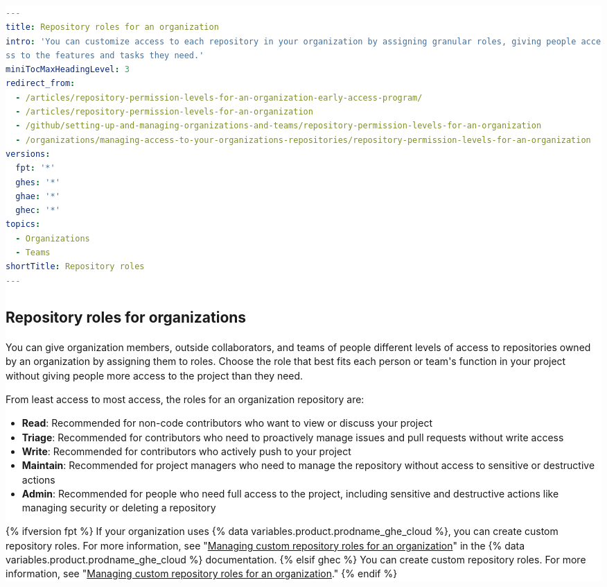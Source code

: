 ```yaml
---
title: Repository roles for an organization
intro: 'You can customize access to each repository in your organization by assigning granular roles, giving people access to the features and tasks they need.'
miniTocMaxHeadingLevel: 3
redirect_from:
  - /articles/repository-permission-levels-for-an-organization-early-access-program/
  - /articles/repository-permission-levels-for-an-organization
  - /github/setting-up-and-managing-organizations-and-teams/repository-permission-levels-for-an-organization
  - /organizations/managing-access-to-your-organizations-repositories/repository-permission-levels-for-an-organization
versions:
  fpt: '*'
  ghes: '*'
  ghae: '*'
  ghec: '*'
topics:
  - Organizations
  - Teams
shortTitle: Repository roles
---
```


## Repository roles for organizations

You can give organization members, outside collaborators, and teams of people different levels of access to repositories owned by an organization by assigning them to roles. Choose the role that best fits each person or team's function in your project without giving people more access to the project than they need.

From least access to most access, the roles for an organization repository are:
- **Read**: Recommended for non-code contributors who want to view or discuss your project
- **Triage**: Recommended for contributors who need to proactively manage issues and pull requests without write access
- **Write**: Recommended for contributors who actively push to your project
- **Maintain**: Recommended for project managers who need to manage the repository without access to sensitive or destructive actions
- **Admin**: Recommended for people who need full access to the project, including sensitive and destructive actions like managing security or deleting a repository

{% ifversion fpt %}
If your organization uses {% data variables.product.prodname_ghe_cloud %}, you can create custom repository roles. For more information, see "[Managing custom repository roles for an organization](/enterprise-cloud@latest/organizations/managing-peoples-access-to-your-organization-with-roles/managing-custom-repository-roles-for-an-organization)" in the {% data variables.product.prodname_ghe_cloud %} documentation.
{% elsif ghec %}
You can create custom repository roles. For more information, see "[Managing custom repository roles for an organization](/organizations/managing-peoples-access-to-your-organization-with-roles/managing-custom-repository-roles-for-an-organization)."
{% endif %}

